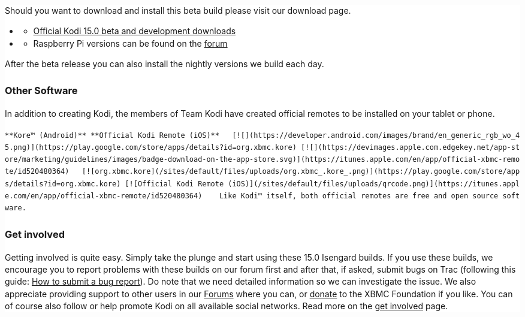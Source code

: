  Should you want to download and install this beta build please visit our download page.

 
 * * [Official Kodi 15.0 beta and development downloads](/download)
 * * Raspberry Pi versions can be found on the [forum](https://forum.kodi.tv/forumdisplay.php?fid=166)
 
 After the beta release you can also install the nightly versions we build each day.

 ### Other Software

 In addition to creating Kodi, the members of Team Kodi have created official remotes to be installed on your tablet or phone.

    **Kore™ (Android)** **Official Kodi Remote (iOS)**   [![](https://developer.android.com/images/brand/en_generic_rgb_wo_45.png)](https://play.google.com/store/apps/details?id=org.xbmc.kore) [![](https://devimages.apple.com.edgekey.net/app-store/marketing/guidelines/images/badge-download-on-the-app-store.svg)](https://itunes.apple.com/en/app/official-xbmc-remote/id520480364)   [![org.xbmc.kore](/sites/default/files/uploads/org.xbmc_.kore_.png)](https://play.google.com/store/apps/details?id=org.xbmc.kore) [![Official Kodi Remote (iOS)](/sites/default/files/uploads/qrcode.png)](https://itunes.apple.com/en/app/official-xbmc-remote/id520480364)    Like Kodi™ itself, both official remotes are free and open source software.

 ### Get involved

 Getting involved is quite easy. Simply take the plunge and start using these 15.0 Isengard builds. If you use these builds, we encourage you to report problems with these builds on our forum first and after that, if asked, submit bugs on Trac (following this guide: [How to submit a bug report](https://kodi.wiki/view/HOW-TO:Submit_a_bug_report)). Do note that we need detailed information so we can investigate the issue. We also appreciate providing support to other users in our [Forums](https://forum.kodi.tv/ "Kodi Forums") where you can, or [donate](/contribute/donate "XBMC Foundation Donations") to the XBMC Foundation if you like. You can of course also follow or help promote Kodi on all available social networks. Read more on the [get involved](/get-involved) page.

  